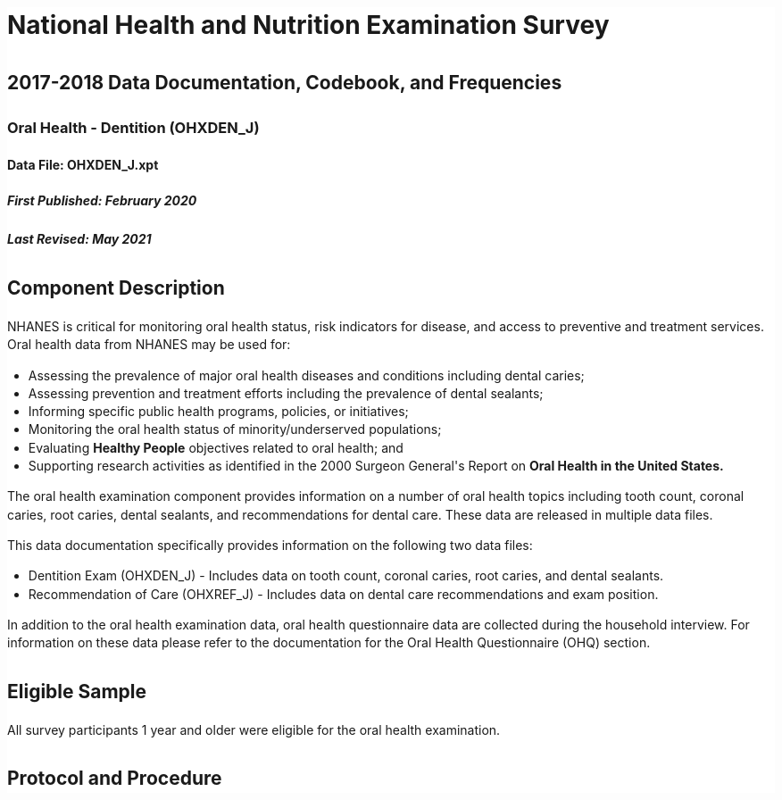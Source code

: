 # National Health and Nutrition Examination Survey

## 2017-2018 Data Documentation, Codebook, and Frequencies

### Oral Health - Dentition (OHXDEN_J)

####  Data File: OHXDEN_J.xpt

##### First Published: February 2020

##### Last Revised: May 2021

## Component Description

NHANES is critical for monitoring oral health status, risk indicators for
disease, and access to preventive and treatment services. Oral health data
from NHANES may be used for:

  * Assessing the prevalence of major oral health diseases and conditions including dental caries; 
  * Assessing prevention and treatment efforts including the prevalence of dental sealants;
  * Informing specific public health programs, policies, or initiatives; 
  * Monitoring the oral health status of minority/underserved populations; 
  * Evaluating **Healthy People** objectives related to oral health; and 
  * Supporting research activities as identified in the 2000 Surgeon General's Report on **Oral Health in the United States.**

The oral health examination component provides information on a number of oral
health topics including tooth count, coronal caries, root caries, dental
sealants, and recommendations for dental care. These data are released in
multiple data files.

This data documentation specifically provides information on the following two
data files:

  * Dentition Exam (OHXDEN_J) - Includes data on tooth count, coronal caries, root caries, and dental sealants. 
  * Recommendation of Care (OHXREF_J) - Includes data on dental care recommendations and exam position. 

In addition to the oral health examination data, oral health questionnaire
data are collected during the household interview. For information on these
data please refer to the documentation for the Oral Health Questionnaire (OHQ)
section.

## Eligible Sample

All survey participants 1 year and older were eligible for the oral health
examination.

## Protocol and Procedure
